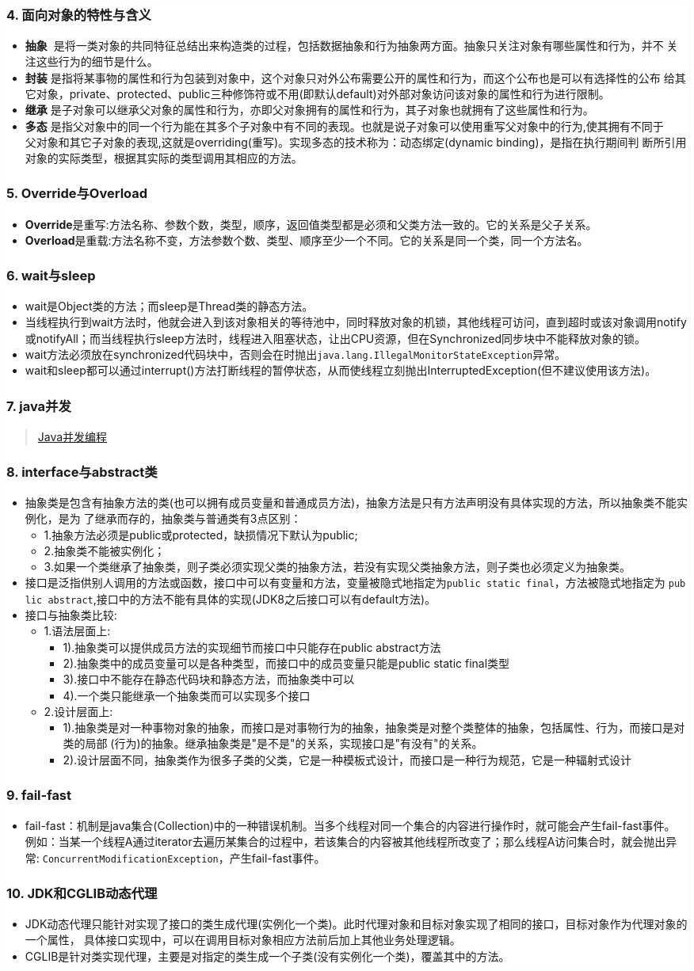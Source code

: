### 4. 面向对象的特性与含义
   - **抽象**  是将一类对象的共同特征总结出来构造类的过程，包括数据抽象和行为抽象两方面。抽象只关注对象有哪些属性和行为，并不
     关注这些行为的细节是什么。
   - **封装**  是指将某事物的属性和行为包装到对象中，这个对象只对外公布需要公开的属性和行为，而这个公布也是可以有选择性的公布
     给其它对象，private、protected、public三种修饰符或不用(即默认default)对外部对象访问该对象的属性和行为进行限制。
   - **继承**  是子对象可以继承父对象的属性和行为，亦即父对象拥有的属性和行为，其子对象也就拥有了这些属性和行为。
   - **多态**  是指父对象中的同一个行为能在其多个子对象中有不同的表现。也就是说子对象可以使用重写父对象中的行为,使其拥有不同于
     父对象和其它子对象的表现,这就是overriding(重写)。实现多态的技术称为：动态绑定(dynamic binding)，是指在执行期间判
     断所引用对象的实际类型，根据其实际的类型调用其相应的方法。
	 
### 5. Override与Overload
   - **Override**是重写:方法名称、参数个数，类型，顺序，返回值类型都是必须和父类方法一致的。它的关系是父子关系。
   - **Overload**是重载:方法名称不变，方法参数个数、类型、顺序至少一个不同。它的关系是同一个类，同一个方法名。

### 6. wait与sleep
   - wait是Object类的方法；而sleep是Thread类的静态方法。
   - 当线程执行到wait方法时，他就会进入到该对象相关的等待池中，同时释放对象的机锁，其他线程可访问，直到超时或该对象调用notify
     或notifyAll；而当线程执行sleep方法时，线程进入阻塞状态，让出CPU资源，但在Synchronized同步块中不能释放对象的锁。
   - wait方法必须放在synchronized代码块中，否则会在时抛出`java.lang.IllegalMonitorStateException`异常。
   - wait和sleep都可以通过interrupt()方法打断线程的暂停状态，从而使线程立刻抛出InterruptedException(但不建议使用该方法)。

### 7. java并发
   > [Java并发编程](/2018/06/15/java-concurrent)   

### 8. interface与abstract类
   - 抽象类是包含有抽象方法的类(也可以拥有成员变量和普通成员方法)，抽象方法是只有方法声明没有具体实现的方法，所以抽象类不能实例化，是为
     了继承而存的，抽象类与普通类有3点区别：
	 - 1.抽象方法必须是public或protected，缺损情况下默认为public;
	 - 2.抽象类不能被实例化；
	 - 3.如果一个类继承了抽象类，则子类必须实现父类的抽象方法，若没有实现父类抽象方法，则子类也必须定义为抽象类。  
   - 接口是泛指供别人调用的方法或函数，接口中可以有变量和方法，变量被隐式地指定为`public static final`，方法被隐式地指定为
     `public abstract`,接口中的方法不能有具体的实现(JDK8之后接口可以有default方法)。
   - 接口与抽象类比较: 
     - 1.语法层面上:
	   - 1).抽象类可以提供成员方法的实现细节而接口中只能存在public abstract方法
	   - 2).抽象类中的成员变量可以是各种类型，而接口中的成员变量只能是public static final类型
	   - 3).接口中不能存在静态代码块和静态方法，而抽象类中可以
	   - 4).一个类只能继承一个抽象类而可以实现多个接口
     - 2.设计层面上: 
	   - 1).抽象类是对一种事物对象的抽象，而接口是对事物行为的抽象，抽象类是对整个类整体的抽象，包括属性、行为，而接口是对类的局部
	   (行为)的抽象。继承抽象类是"是不是"的关系，实现接口是"有没有"的关系。
       - 2).设计层面不同，抽象类作为很多子类的父类，它是一种模板式设计，而接口是一种行为规范，它是一种辐射式设计   
   
### 9. fail-fast
   - fail-fast：机制是java集合(Collection)中的一种错误机制。当多个线程对同一个集合的内容进行操作时，就可能会产生fail-fast事件。
     例如：当某一个线程A通过iterator去遍历某集合的过程中，若该集合的内容被其他线程所改变了；那么线程A访问集合时，就会抛出异常: 
     `ConcurrentModificationException`，产生fail-fast事件。
     
### 10. JDK和CGLIB动态代理
   - JDK动态代理只能针对实现了接口的类生成代理(实例化一个类)。此时代理对象和目标对象实现了相同的接口，目标对象作为代理对象的一个属性，
     具体接口实现中，可以在调用目标对象相应方法前后加上其他业务处理逻辑。
   - CGLIB是针对类实现代理，主要是对指定的类生成一个子类(没有实例化一个类)，覆盖其中的方法。
     